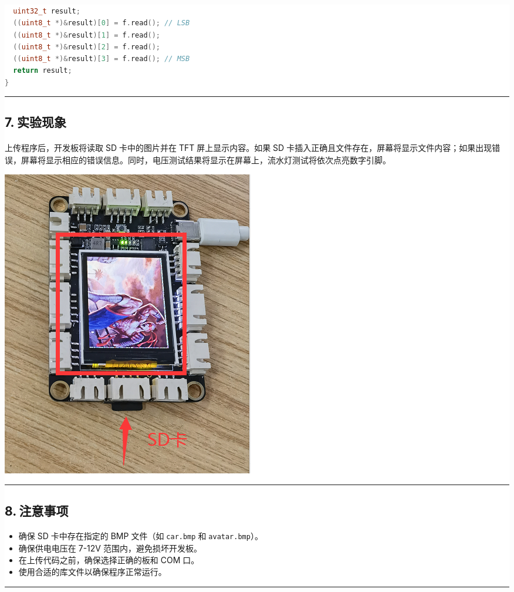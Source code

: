 ```cpp
  uint32_t result;
  ((uint8_t *)&result)[0] = f.read(); // LSB
  ((uint8_t *)&result)[1] = f.read();
  ((uint8_t *)&result)[2] = f.read();
  ((uint8_t *)&result)[3] = f.read(); // MSB
  return result;
}
```

---

## 7. 实验现象
上传程序后，开发板将读取 SD 卡中的图片并在 TFT 屏上显示内容。如果 SD 卡插入正确且文件存在，屏幕将显示文件内容；如果出现错误，屏幕将显示相应的错误信息。同时，电压测试结果将显示在屏幕上，流水灯测试将依次点亮数字引脚。

![image-20250317112011488](media/image-20250317112011488.png)

---

## 8. 注意事项
- 确保 SD 卡中存在指定的 BMP 文件（如 `car.bmp` 和 `avatar.bmp`）。
- 确保供电电压在 7-12V 范围内，避免损坏开发板。
- 在上传代码之前，确保选择正确的板和 COM 口。
- 使用合适的库文件以确保程序正常运行。

---